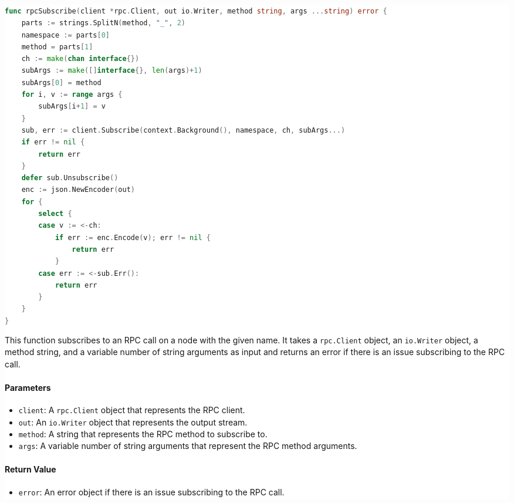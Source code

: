 ```go
func rpcSubscribe(client *rpc.Client, out io.Writer, method string, args ...string) error {
	parts := strings.SplitN(method, "_", 2)
	namespace := parts[0]
	method = parts[1]
	ch := make(chan interface{})
	subArgs := make([]interface{}, len(args)+1)
	subArgs[0] = method
	for i, v := range args {
		subArgs[i+1] = v
	}
	sub, err := client.Subscribe(context.Background(), namespace, ch, subArgs...)
	if err != nil {
		return err
	}
	defer sub.Unsubscribe()
	enc := json.NewEncoder(out)
	for {
		select {
		case v := <-ch:
			if err := enc.Encode(v); err != nil {
				return err
			}
		case err := <-sub.Err():
			return err
		}
	}
}
```

This function subscribes to an RPC call on a node with the given name. It takes a `rpc.Client` object, an `io.Writer` object, a method string, and a variable number of string arguments as input and returns an error if there is an issue subscribing to the RPC call.

#### Parameters

- `client`: A `rpc.Client` object that represents the RPC client.
- `out`: An `io.Writer` object that represents the output stream.
- `method`: A string that represents the RPC method to subscribe to.
- `args`: A variable number of string arguments that represent the RPC method arguments.

#### Return Value

- `error`: An error object if there is an issue subscribing to the RPC call.